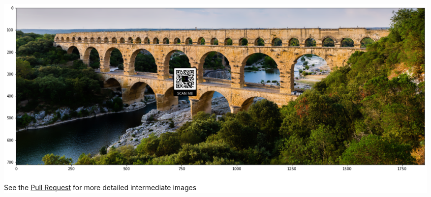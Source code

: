 ![png](Stitching%20Tutorial_files/Stitching%20Tutorial_84_0.png)
    


See the [Pull Request](https://github.com/OpenStitching/stitching/pull/130) for more detailed intermediate images


```python

```
